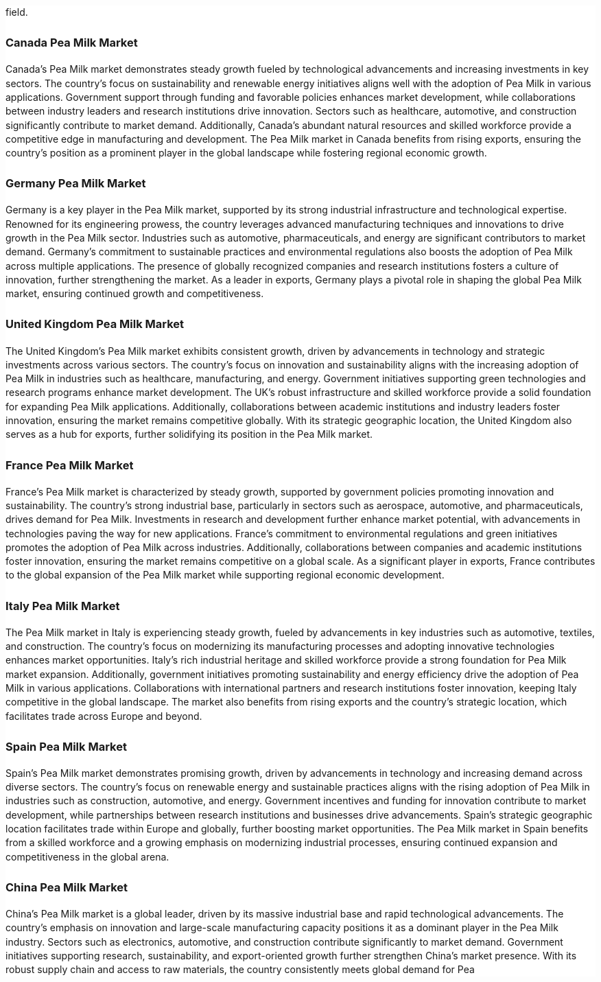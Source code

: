 field.</p><h3>Canada Pea Milk Market</h3><p>Canada&rsquo;s Pea Milk market demonstrates steady growth fueled by technological advancements and increasing investments in key sectors. The country&rsquo;s focus on sustainability and renewable energy initiatives aligns well with the adoption of Pea Milk in various applications. Government support through funding and favorable policies enhances market development, while collaborations between industry leaders and research institutions drive innovation. Sectors such as healthcare, automotive, and construction significantly contribute to market demand. Additionally, Canada&rsquo;s abundant natural resources and skilled workforce provide a competitive edge in manufacturing and development. The Pea Milk market in Canada benefits from rising exports, ensuring the country&rsquo;s position as a prominent player in the global landscape while fostering regional economic growth.</p><h3>Germany Pea Milk Market</h3><p>Germany is a key player in the Pea Milk market, supported by its strong industrial infrastructure and technological expertise. Renowned for its engineering prowess, the country leverages advanced manufacturing techniques and innovations to drive growth in the Pea Milk sector. Industries such as automotive, pharmaceuticals, and energy are significant contributors to market demand. Germany&rsquo;s commitment to sustainable practices and environmental regulations also boosts the adoption of Pea Milk across multiple applications. The presence of globally recognized companies and research institutions fosters a culture of innovation, further strengthening the market. As a leader in exports, Germany plays a pivotal role in shaping the global Pea Milk market, ensuring continued growth and competitiveness.</p><h3>United Kingdom Pea Milk Market</h3><p>The United Kingdom&rsquo;s Pea Milk market exhibits consistent growth, driven by advancements in technology and strategic investments across various sectors. The country&rsquo;s focus on innovation and sustainability aligns with the increasing adoption of Pea Milk in industries such as healthcare, manufacturing, and energy. Government initiatives supporting green technologies and research programs enhance market development. The UK&rsquo;s robust infrastructure and skilled workforce provide a solid foundation for expanding Pea Milk applications. Additionally, collaborations between academic institutions and industry leaders foster innovation, ensuring the market remains competitive globally. With its strategic geographic location, the United Kingdom also serves as a hub for exports, further solidifying its position in the Pea Milk market.</p><h3>France Pea Milk Market</h3><p>France&rsquo;s Pea Milk market is characterized by steady growth, supported by government policies promoting innovation and sustainability. The country&rsquo;s strong industrial base, particularly in sectors such as aerospace, automotive, and pharmaceuticals, drives demand for Pea Milk. Investments in research and development further enhance market potential, with advancements in technologies paving the way for new applications. France&rsquo;s commitment to environmental regulations and green initiatives promotes the adoption of Pea Milk across industries. Additionally, collaborations between companies and academic institutions foster innovation, ensuring the market remains competitive on a global scale. As a significant player in exports, France contributes to the global expansion of the Pea Milk market while supporting regional economic development.</p><h3>Italy Pea Milk Market</h3><p>The Pea Milk market in Italy is experiencing steady growth, fueled by advancements in key industries such as automotive, textiles, and construction. The country&rsquo;s focus on modernizing its manufacturing processes and adopting innovative technologies enhances market opportunities. Italy&rsquo;s rich industrial heritage and skilled workforce provide a strong foundation for Pea Milk market expansion. Additionally, government initiatives promoting sustainability and energy efficiency drive the adoption of Pea Milk in various applications. Collaborations with international partners and research institutions foster innovation, keeping Italy competitive in the global landscape. The market also benefits from rising exports and the country&rsquo;s strategic location, which facilitates trade across Europe and beyond.</p><h3>Spain Pea Milk Market</h3><p>Spain&rsquo;s Pea Milk market demonstrates promising growth, driven by advancements in technology and increasing demand across diverse sectors. The country&rsquo;s focus on renewable energy and sustainable practices aligns with the rising adoption of Pea Milk in industries such as construction, automotive, and energy. Government incentives and funding for innovation contribute to market development, while partnerships between research institutions and businesses drive advancements. Spain&rsquo;s strategic geographic location facilitates trade within Europe and globally, further boosting market opportunities. The Pea Milk market in Spain benefits from a skilled workforce and a growing emphasis on modernizing industrial processes, ensuring continued expansion and competitiveness in the global arena.</p><h3>China Pea Milk Market</h3><p>China&rsquo;s Pea Milk market is a global leader, driven by its massive industrial base and rapid technological advancements. The country&rsquo;s emphasis on innovation and large-scale manufacturing capacity positions it as a dominant player in the Pea Milk industry. Sectors such as electronics, automotive, and construction contribute significantly to market demand. Government initiatives supporting research, sustainability, and export-oriented growth further strengthen China&rsquo;s market presence. With its robust supply chain and access to raw materials, the country consistently meets global demand for Pea